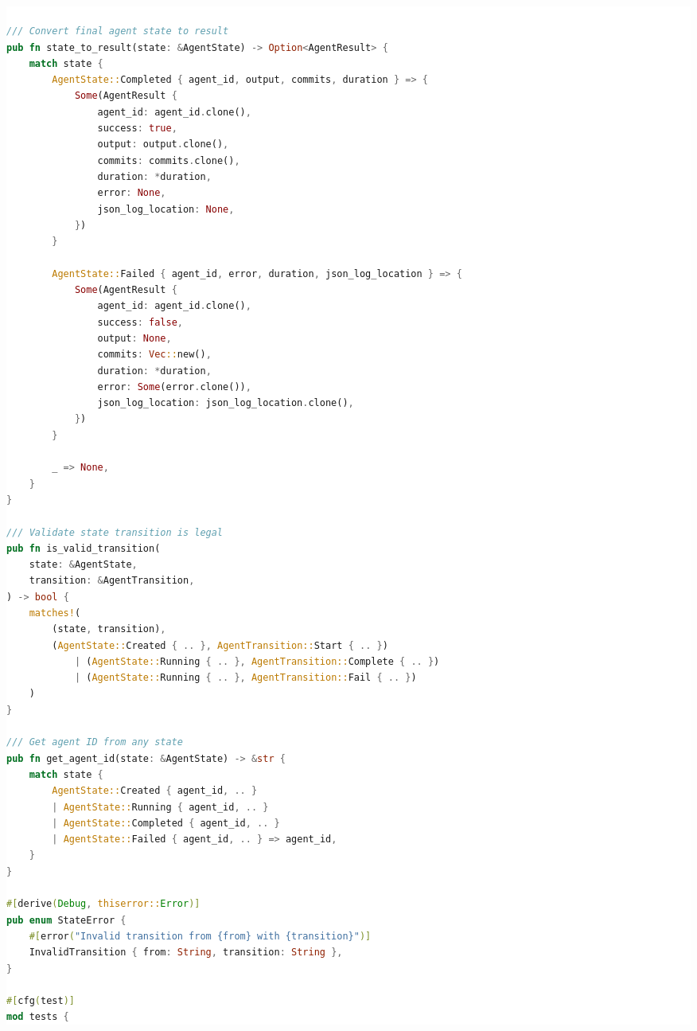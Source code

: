 ```rust

/// Convert final agent state to result
pub fn state_to_result(state: &AgentState) -> Option<AgentResult> {
    match state {
        AgentState::Completed { agent_id, output, commits, duration } => {
            Some(AgentResult {
                agent_id: agent_id.clone(),
                success: true,
                output: output.clone(),
                commits: commits.clone(),
                duration: *duration,
                error: None,
                json_log_location: None,
            })
        }

        AgentState::Failed { agent_id, error, duration, json_log_location } => {
            Some(AgentResult {
                agent_id: agent_id.clone(),
                success: false,
                output: None,
                commits: Vec::new(),
                duration: *duration,
                error: Some(error.clone()),
                json_log_location: json_log_location.clone(),
            })
        }

        _ => None,
    }
}

/// Validate state transition is legal
pub fn is_valid_transition(
    state: &AgentState,
    transition: &AgentTransition,
) -> bool {
    matches!(
        (state, transition),
        (AgentState::Created { .. }, AgentTransition::Start { .. })
            | (AgentState::Running { .. }, AgentTransition::Complete { .. })
            | (AgentState::Running { .. }, AgentTransition::Fail { .. })
    )
}

/// Get agent ID from any state
pub fn get_agent_id(state: &AgentState) -> &str {
    match state {
        AgentState::Created { agent_id, .. }
        | AgentState::Running { agent_id, .. }
        | AgentState::Completed { agent_id, .. }
        | AgentState::Failed { agent_id, .. } => agent_id,
    }
}

#[derive(Debug, thiserror::Error)]
pub enum StateError {
    #[error("Invalid transition from {from} with {transition}")]
    InvalidTransition { from: String, transition: String },
}

#[cfg(test)]
mod tests {
```